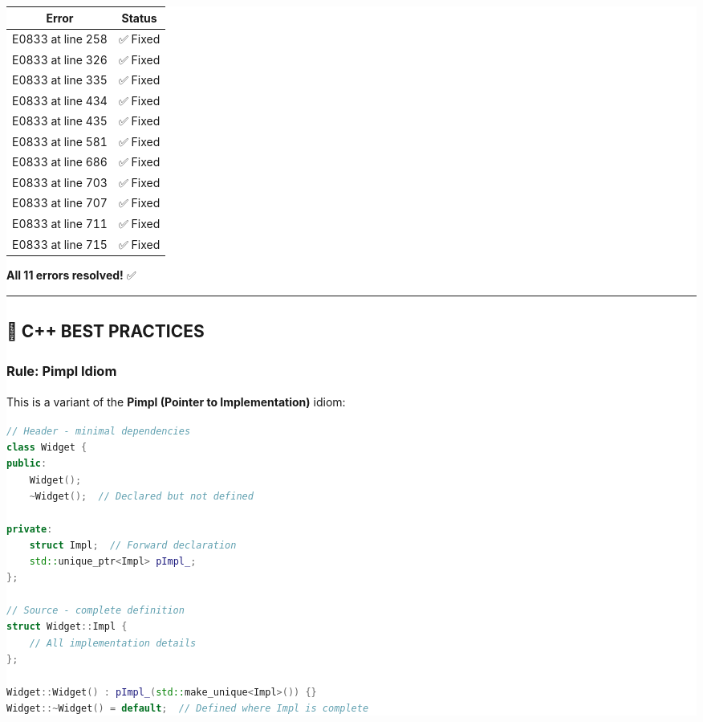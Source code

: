 | Error | Status |
|-------|--------|
| E0833 at line 258 | ✅ Fixed |
| E0833 at line 326 | ✅ Fixed |
| E0833 at line 335 | ✅ Fixed |
| E0833 at line 434 | ✅ Fixed |
| E0833 at line 435 | ✅ Fixed |
| E0833 at line 581 | ✅ Fixed |
| E0833 at line 686 | ✅ Fixed |
| E0833 at line 703 | ✅ Fixed |
| E0833 at line 707 | ✅ Fixed |
| E0833 at line 711 | ✅ Fixed |
| E0833 at line 715 | ✅ Fixed |

**All 11 errors resolved!** ✅

---

## 📖 **C++ BEST PRACTICES**

### Rule: Pimpl Idiom

This is a variant of the **Pimpl (Pointer to Implementation)** idiom:

```cpp
// Header - minimal dependencies
class Widget {
public:
    Widget();
    ~Widget();  // Declared but not defined
    
private:
    struct Impl;  // Forward declaration
    std::unique_ptr<Impl> pImpl_;
};

// Source - complete definition
struct Widget::Impl {
    // All implementation details
};

Widget::Widget() : pImpl_(std::make_unique<Impl>()) {}
Widget::~Widget() = default;  // Defined where Impl is complete
```
